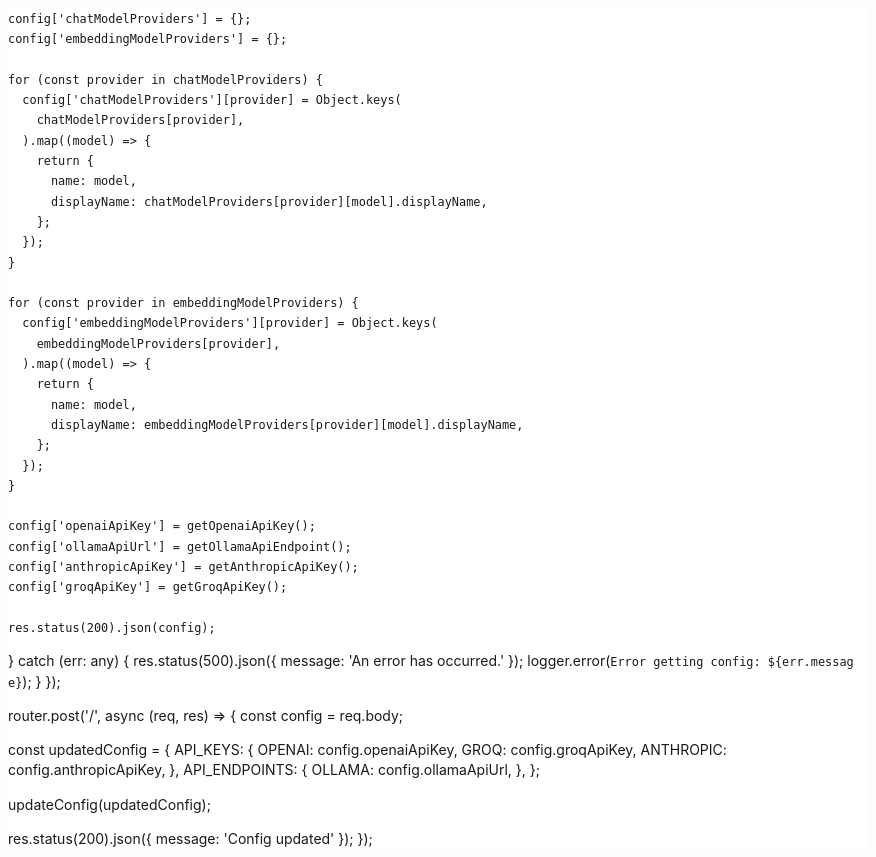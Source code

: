     config['chatModelProviders'] = {};
    config['embeddingModelProviders'] = {};

    for (const provider in chatModelProviders) {
      config['chatModelProviders'][provider] = Object.keys(
        chatModelProviders[provider],
      ).map((model) => {
        return {
          name: model,
          displayName: chatModelProviders[provider][model].displayName,
        };
      });
    }

    for (const provider in embeddingModelProviders) {
      config['embeddingModelProviders'][provider] = Object.keys(
        embeddingModelProviders[provider],
      ).map((model) => {
        return {
          name: model,
          displayName: embeddingModelProviders[provider][model].displayName,
        };
      });
    }

    config['openaiApiKey'] = getOpenaiApiKey();
    config['ollamaApiUrl'] = getOllamaApiEndpoint();
    config['anthropicApiKey'] = getAnthropicApiKey();
    config['groqApiKey'] = getGroqApiKey();

    res.status(200).json(config);
  } catch (err: any) {
    res.status(500).json({ message: 'An error has occurred.' });
    logger.error(`Error getting config: ${err.message}`);
  }
});

router.post('/', async (req, res) => {
  const config = req.body;

  const updatedConfig = {
    API_KEYS: {
      OPENAI: config.openaiApiKey,
      GROQ: config.groqApiKey,
      ANTHROPIC: config.anthropicApiKey,
    },
    API_ENDPOINTS: {
      OLLAMA: config.ollamaApiUrl,
    },
  };

  updateConfig(updatedConfig);

  res.status(200).json({ message: 'Config updated' });
});
